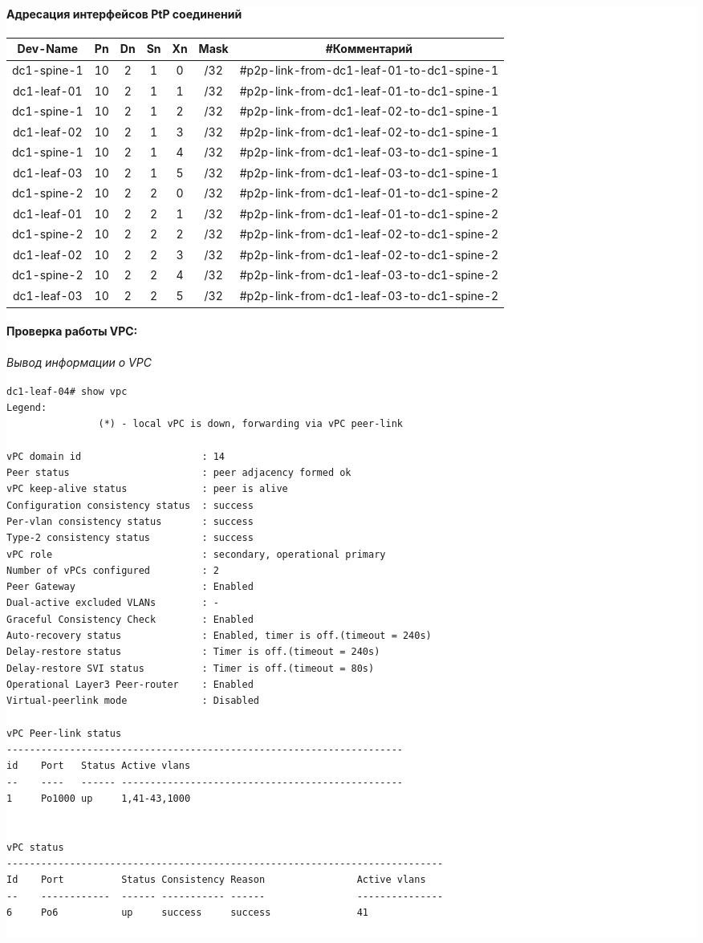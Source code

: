 #### Адресация интерфейсов PtP соединений

|Dev-Name   |Pn   |Dn           |Sn    |Xn    |Mask|#Комментарий              |
|:---------:|:---:|:-----------:|:----:|:----:|:--:|--------------------------|
|dc1-spine-1| 10  |    2        |  1   |   0  | /32| #p2p-link-from-dc1-leaf-01-to-dc1-spine-1|
|dc1-leaf-01| 10  |    2        |  1   |   1  | /32| #p2p-link-from-dc1-leaf-01-to-dc1-spine-1|
|dc1-spine-1| 10  |    2        |  1   |   2  | /32| #p2p-link-from-dc1-leaf-02-to-dc1-spine-1|
|dc1-leaf-02| 10  |    2        |  1   |   3  | /32| #p2p-link-from-dc1-leaf-02-to-dc1-spine-1|
|dc1-spine-1| 10  |    2        |  1   |   4  | /32| #p2p-link-from-dc1-leaf-03-to-dc1-spine-1|
|dc1-leaf-03| 10  |    2        |  1   |   5  | /32| #p2p-link-from-dc1-leaf-03-to-dc1-spine-1|
|dc1-spine-2| 10  |    2        |  2   |   0  | /32| #p2p-link-from-dc1-leaf-01-to-dc1-spine-2|
|dc1-leaf-01| 10  |    2        |  2   |   1  | /32| #p2p-link-from-dc1-leaf-01-to-dc1-spine-2|
|dc1-spine-2| 10  |    2        |  2   |   2  | /32| #p2p-link-from-dc1-leaf-02-to-dc1-spine-2|
|dc1-leaf-02| 10  |    2        |  2   |   3  | /32| #p2p-link-from-dc1-leaf-02-to-dc1-spine-2|
|dc1-spine-2| 10  |    2        |  2   |   4  | /32| #p2p-link-from-dc1-leaf-03-to-dc1-spine-2|
|dc1-leaf-03| 10  |    2        |  2   |   5  | /32| #p2p-link-from-dc1-leaf-03-to-dc1-spine-2|


#### Проверка работы VPC:

*Вывод информации о VPC*

```
dc1-leaf-04# show vpc 
Legend:
                (*) - local vPC is down, forwarding via vPC peer-link

vPC domain id                     : 14  
Peer status                       : peer adjacency formed ok      
vPC keep-alive status             : peer is alive                 
Configuration consistency status  : success 
Per-vlan consistency status       : success                       
Type-2 consistency status         : success 
vPC role                          : secondary, operational primary
Number of vPCs configured         : 2   
Peer Gateway                      : Enabled
Dual-active excluded VLANs        : -
Graceful Consistency Check        : Enabled
Auto-recovery status              : Enabled, timer is off.(timeout = 240s)
Delay-restore status              : Timer is off.(timeout = 240s)
Delay-restore SVI status          : Timer is off.(timeout = 80s)
Operational Layer3 Peer-router    : Enabled
Virtual-peerlink mode             : Disabled

vPC Peer-link status
---------------------------------------------------------------------
id    Port   Status Active vlans    
--    ----   ------ -------------------------------------------------
1     Po1000 up     1,41-43,1000                                                
         

vPC status
----------------------------------------------------------------------------
Id    Port          Status Consistency Reason                Active vlans
--    ------------  ------ ----------- ------                ---------------
6     Po6           up     success     success               41                 
         
```